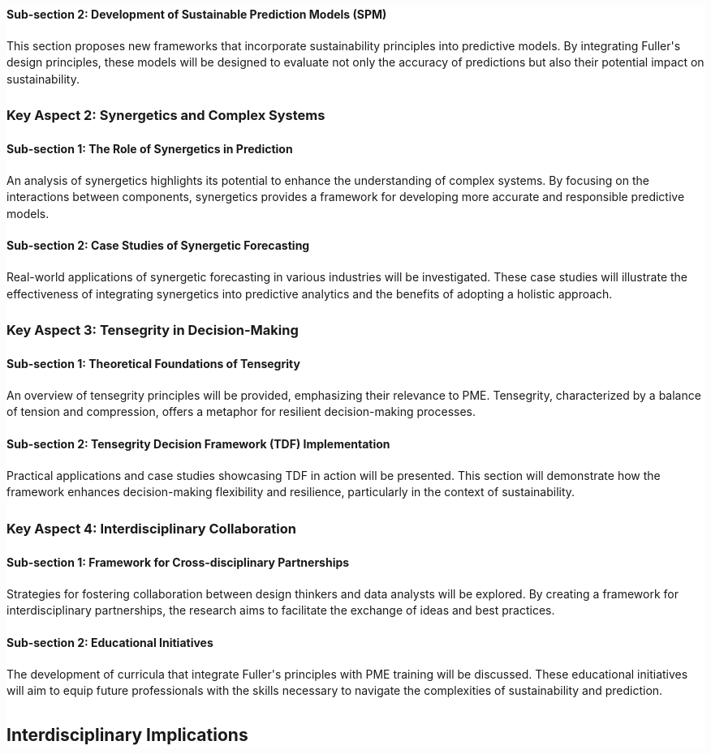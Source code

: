 #### Sub-section 2: Development of Sustainable Prediction Models (SPM)

This section proposes new frameworks that incorporate sustainability principles into predictive models. By integrating Fuller's design principles, these models will be designed to evaluate not only the accuracy of predictions but also their potential impact on sustainability.

### Key Aspect 2: Synergetics and Complex Systems

#### Sub-section 1: The Role of Synergetics in Prediction

An analysis of synergetics highlights its potential to enhance the understanding of complex systems. By focusing on the interactions between components, synergetics provides a framework for developing more accurate and responsible predictive models.

#### Sub-section 2: Case Studies of Synergetic Forecasting

Real-world applications of synergetic forecasting in various industries will be investigated. These case studies will illustrate the effectiveness of integrating synergetics into predictive analytics and the benefits of adopting a holistic approach.

### Key Aspect 3: Tensegrity in Decision-Making

#### Sub-section 1: Theoretical Foundations of Tensegrity

An overview of tensegrity principles will be provided, emphasizing their relevance to PME. Tensegrity, characterized by a balance of tension and compression, offers a metaphor for resilient decision-making processes.

#### Sub-section 2: Tensegrity Decision Framework (TDF) Implementation

Practical applications and case studies showcasing TDF in action will be presented. This section will demonstrate how the framework enhances decision-making flexibility and resilience, particularly in the context of sustainability.

### Key Aspect 4: Interdisciplinary Collaboration

#### Sub-section 1: Framework for Cross-disciplinary Partnerships

Strategies for fostering collaboration between design thinkers and data analysts will be explored. By creating a framework for interdisciplinary partnerships, the research aims to facilitate the exchange of ideas and best practices.

#### Sub-section 2: Educational Initiatives

The development of curricula that integrate Fuller's principles with PME training will be discussed. These educational initiatives will aim to equip future professionals with the skills necessary to navigate the complexities of sustainability and prediction.

## Interdisciplinary Implications
